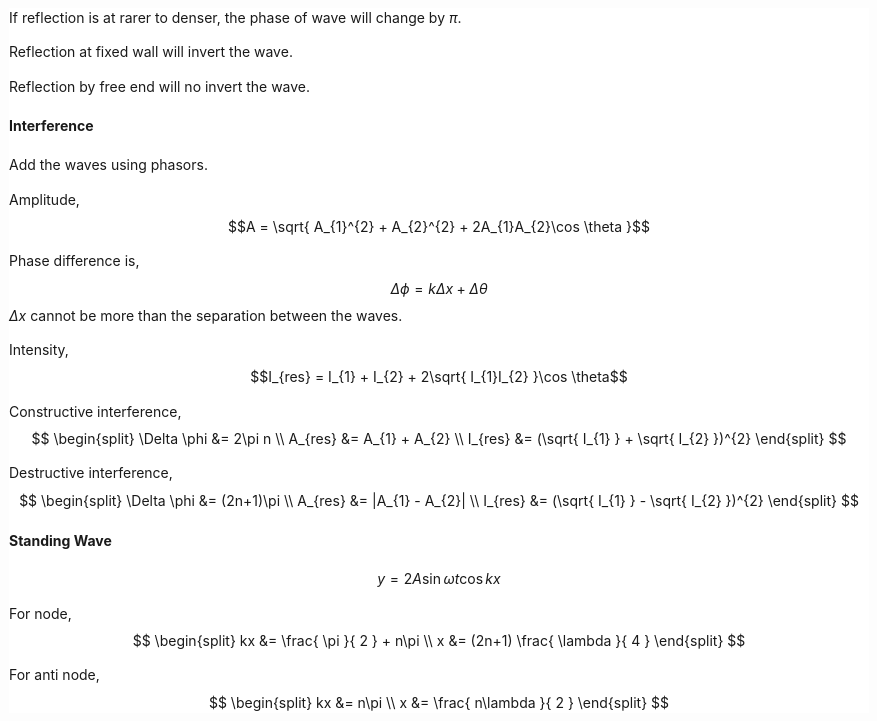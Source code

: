 If reflection is at rarer to denser, the phase of wave will change by $\pi$. 

Reflection at fixed wall will invert the wave. 

Reflection by free end will no invert the wave. 

#### Interference 
Add the waves using phasors.

Amplitude,
$$A = \sqrt{ A_{1}^{2} + A_{2}^{2} + 2A_{1}A_{2}\cos \theta }$$

Phase difference is,
$$\Delta \phi = k\Delta x + \Delta\theta$$
$\Delta x$ cannot be more than the separation between the waves. 

Intensity,
$$I_{res} = I_{1} + I_{2} + 2\sqrt{ I_{1}I_{2} }\cos \theta$$

Constructive interference,
$$
\begin{split}
\Delta \phi &= 2\pi n \\
A_{res} &= A_{1} + A_{2} \\
I_{res} &= (\sqrt{ I_{1} } + \sqrt{ I_{2} })^{2} 
\end{split}
$$

Destructive interference,
$$
\begin{split}
\Delta \phi &= (2n+1)\pi \\
A_{res} &= |A_{1} - A_{2}| \\
I_{res} &= (\sqrt{ I_{1} } - \sqrt{ I_{2} })^{2}
\end{split}
$$

#### Standing Wave 
$$y = 2A\sin\omega t \cos kx$$

For node,
$$
\begin{split}
kx &= \frac{ \pi }{ 2 } + n\pi \\
x &= (2n+1) \frac{ \lambda }{ 4 }
\end{split}
$$

For anti node,
$$
\begin{split}
kx &= n\pi \\
x &= \frac{ n\lambda }{ 2 } 
\end{split}
$$
